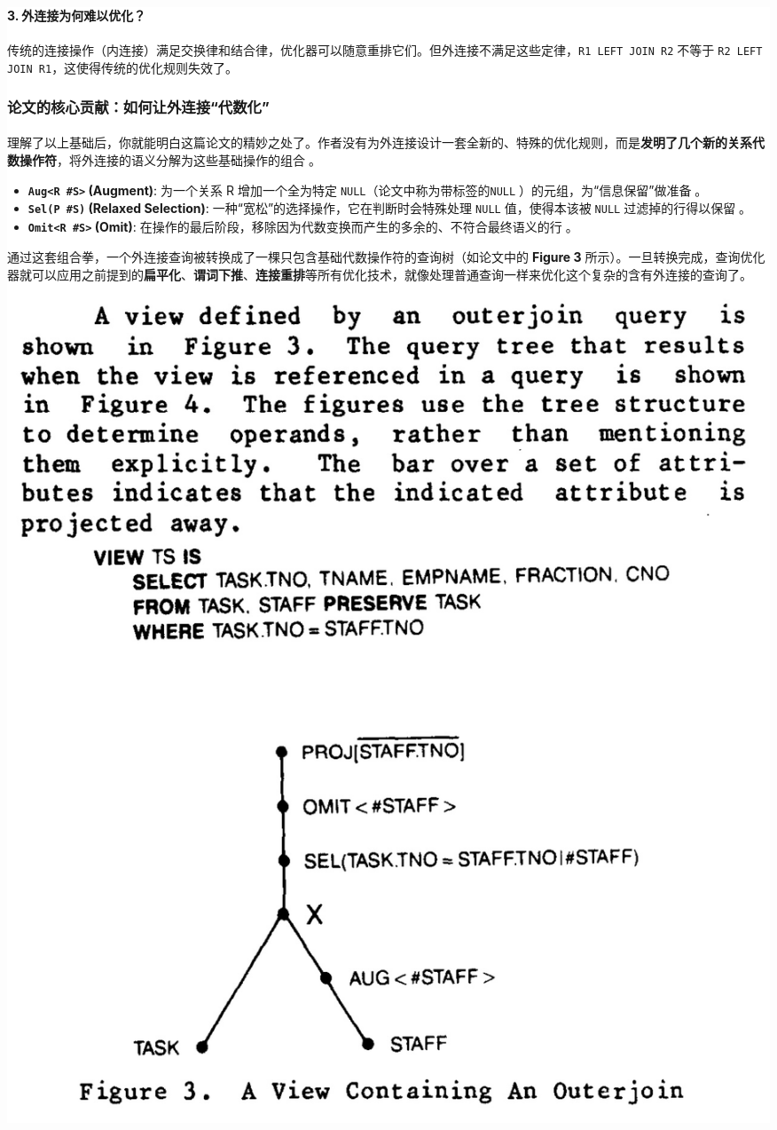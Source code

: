 #### 3\. 外连接为何难以优化？

传统的连接操作（内连接）满足交换律和结合律，优化器可以随意重排它们。但外连接不满足这些定律，`R1 LEFT JOIN R2` 不等于 `R2 LEFT JOIN R1`，这使得传统的优化规则失效了。

### 论文的核心贡献：如何让外连接“代数化”

理解了以上基础后，你就能明白这篇论文的精妙之处了。作者没有为外连接设计一套全新的、特殊的优化规则，而是**发明了几个新的关系代数操作符**，将外连接的语义分解为这些基础操作的组合 。

  * **`Aug<R #S>` (Augment)**: 为一个关系 R 增加一个全为特定 `NULL`（论文中称为带标签的`NULL` ）的元组，为“信息保留”做准备 。
  * **`Sel(P #S)` (Relaxed Selection)**: 一种“宽松”的选择操作，它在判断时会特殊处理 `NULL` 值，使得本该被 `NULL` 过滤掉的行得以保留 。
  * **`Omit<R #S>` (Omit)**: 在操作的最后阶段，移除因为代数变换而产生的多余的、不符合最终语义的行 。

通过这套组合拳，一个外连接查询被转换成了一棵只包含基础代数操作符的查询树（如论文中的 **Figure 3** 所示）。一旦转换完成，查询优化器就可以应用之前提到的**扁平化**、**谓词下推**、**连接重排**等所有优化技术，就像处理普通查询一样来优化这个复杂的含有外连接的查询了。 ![pic](20251007_03_pic_002.jpg)  

